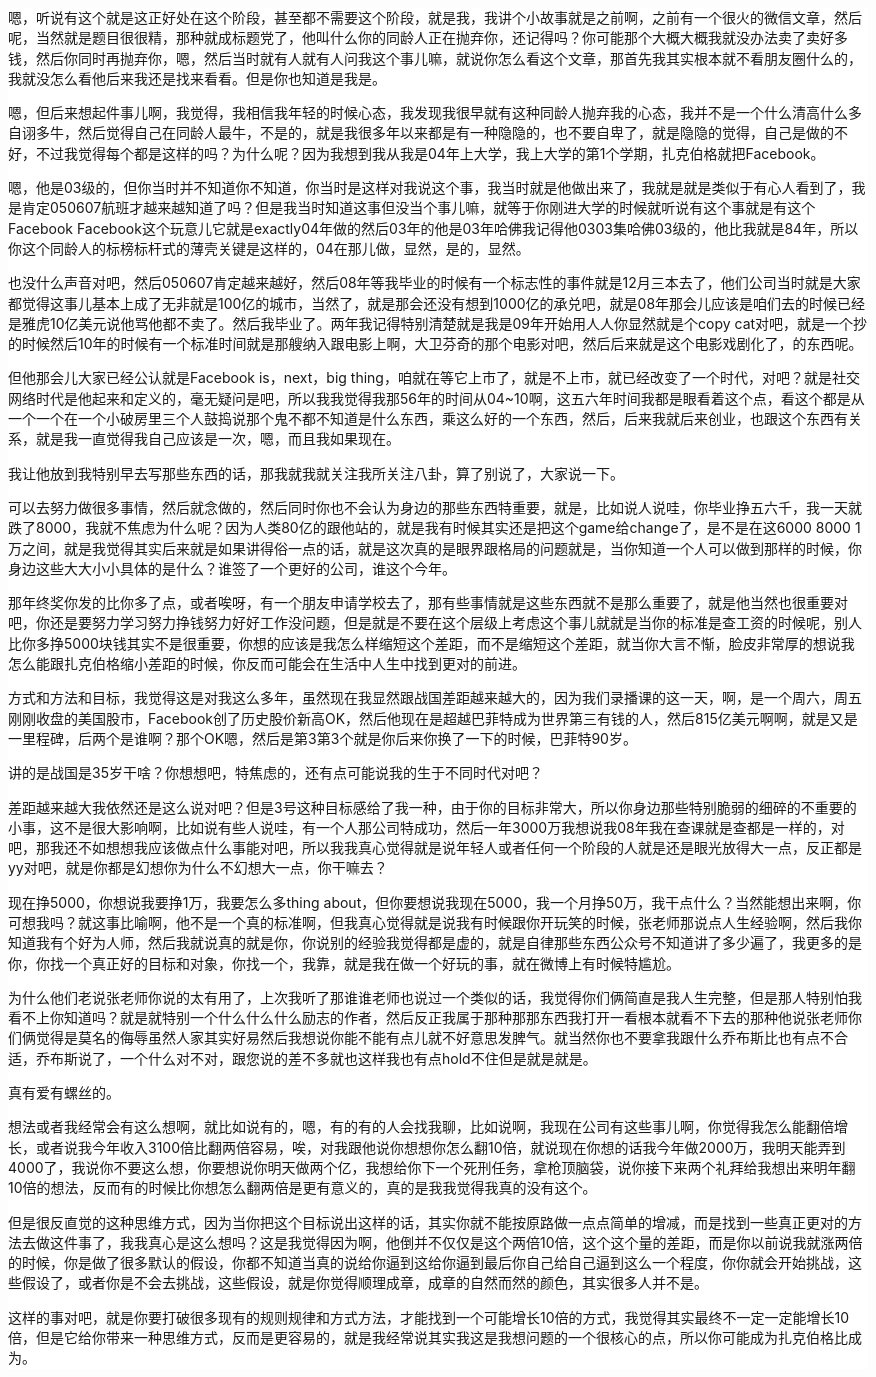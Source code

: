 嗯，听说有这个就是这正好处在这个阶段，甚至都不需要这个阶段，就是我，我讲个小故事就是之前啊，之前有一个很火的微信文章，然后呢，当然就是题目很很精，那种就成标题党了，他叫什么你的同龄人正在抛弃你，还记得吗？你可能那个大概大概我就没办法卖了卖好多钱，然后你同时再抛弃你，嗯，然后当时就有人就有人问我这个事儿嘛，就说你怎么看这个文章，那首先我其实根本就不看朋友圈什么的，我就没怎么看他后来我还是找来看看。但是你也知道是我是。

嗯，但后来想起件事儿啊，我觉得，我相信我年轻的时候心态，我发现我很早就有这种同龄人抛弃我的心态，我并不是一个什么清高什么多自诩多牛，然后觉得自己在同龄人最牛，不是的，就是我很多年以来都是有一种隐隐的，也不要自卑了，就是隐隐的觉得，自己是做的不好，不过我觉得每个都是这样的吗？为什么呢？因为我想到我从我是04年上大学，我上大学的第1个学期，扎克伯格就把Facebook。

嗯，他是03级的，但你当时并不知道你不知道，你当时是这样对我说这个事，我当时就是他做出来了，我就是就是类似于有心人看到了，我是肯定050607航班才越来越知道了吗？但是我当时知道这事但没当个事儿嘛，就等于你刚进大学的时候就听说有这个事就是有这个Facebook Facebook这个玩意儿它就是exactly04年做的然后03年的他是03年哈佛我记得他0303集哈佛03级的，他比我就是84年，所以你这个同龄人的标榜标杆式的薄壳关键是这样的，04在那儿做，显然，是的，显然。

也没什么声音对吧，然后050607肯定越来越好，然后08年等我毕业的时候有一个标志性的事件就是12月三本去了，他们公司当时就是大家都觉得这事儿基本上成了无非就是100亿的城市，当然了，就是那会还没有想到1000亿的承兑吧，就是08年那会儿应该是咱们去的时候已经是雅虎10亿美元说他骂他都不卖了。然后我毕业了。两年我记得特别清楚就是我是09年开始用人人你显然就是个copy cat对吧，就是一个抄的时候然后10年的时候有一个标准时间就是那艘纳入跟电影上啊，大卫芬奇的那个电影对吧，然后后来就是这个电影戏剧化了，的东西呢。

但他那会儿大家已经公认就是Facebook is，next，big thing，咱就在等它上市了，就是不上市，就已经改变了一个时代，对吧？就是社交网络时代是他起来和定义的，毫无疑问是吧，所以我我觉得我那56年的时间从04~10啊，这五六年时间我都是眼看着这个点，看这个都是从一个一个在一个小破房里三个人鼓捣说那个鬼不都不知道是什么东西，乘这么好的一个东西，然后，后来我就后来创业，也跟这个东西有关系，就是我一直觉得我自己应该是一次，嗯，而且我如果现在。

我让他放到我特别早去写那些东西的话，那我就我就关注我所关注八卦，算了别说了，大家说一下。

可以去努力做很多事情，然后就念做的，然后同时你也不会认为身边的那些东西特重要，就是，比如说人说哇，你毕业挣五六千，我一天就跌了8000，我就不焦虑为什么呢？因为人类80亿的跟他站的，就是我有时候其实还是把这个game给change了，是不是在这6000 8000 1万之间，就是我觉得其实后来就是如果讲得俗一点的话，就是这次真的是眼界跟格局的问题就是，当你知道一个人可以做到那样的时候，你身边这些大大小小具体的是什么？谁签了一个更好的公司，谁这个今年。

那年终奖你发的比你多了点，或者唉呀，有一个朋友申请学校去了，那有些事情就是这些东西就不是那么重要了，就是他当然也很重要对吧，你还是要努力学习努力挣钱努力好好工作没问题，但是就是不要在这个层级上考虑这个事儿就就是当你的标准是查工资的时候呢，别人比你多挣5000块钱其实不是很重要，你想的应该是我怎么样缩短这个差距，而不是缩短这个差距，就当你大言不惭，脸皮非常厚的想说我怎么能跟扎克伯格缩小差距的时候，你反而可能会在生活中人生中找到更对的前进。

方式和方法和目标，我觉得这是对我这么多年，虽然现在我显然跟战国差距越来越大的，因为我们录播课的这一天，啊，是一个周六，周五刚刚收盘的美国股市，Facebook创了历史股价新高OK，然后他现在是超越巴菲特成为世界第三有钱的人，然后815亿美元啊啊，就是又是一里程碑，后两个是谁啊？那个OK嗯，然后是第3第3个就是你后来你换了一下的时候，巴菲特90岁。

讲的是战国是35岁干啥？你想想吧，特焦虑的，还有点可能说我的生于不同时代对吧？

差距越来越大我依然还是这么说对吧？但是3号这种目标感给了我一种，由于你的目标非常大，所以你身边那些特别脆弱的细碎的不重要的小事，这不是很大影响啊，比如说有些人说哇，有一个人那公司特成功，然后一年3000万我想说我08年我在查课就是查都是一样的，对吧，那我还不如想想我应该做点什么事能对吧，所以我我真心觉得就是说年轻人或者任何一个阶段的人就是还是眼光放得大一点，反正都是yy对吧，就是你都是幻想你为什么不幻想大一点，你干嘛去？

现在挣5000，你想说我要挣1万，我要怎么多thing about，但你要想说我现在5000，我一个月挣50万，我干点什么？当然能想出来啊，你可想我吗？就这事比喻啊，他不是一个真的标准啊，但我真心觉得就是说我有时候跟你开玩笑的时候，张老师那说点人生经验啊，然后我你知道我有个好为人师，然后我就说真的就是你，你说别的经验我觉得都是虚的，就是自律那些东西公众号不知道讲了多少遍了，我更多的是你，你找一个真正好的目标和对象，你找一个，我靠，就是我在做一个好玩的事，就在微博上有时候特尴尬。

为什么他们老说张老师你说的太有用了，上次我听了那谁谁老师也说过一个类似的话，我觉得你们俩简直是我人生完整，但是那人特别怕我看不上你知道吗？就是就特别一个什么什么什么励志的作者，然后反正我属于那种那那东西我打开一看根本就看不下去的那种他说张老师你们俩觉得是莫名的侮辱虽然人家其实好易然后我想说你能不能有点儿就不好意思发脾气。就当然你也不要拿我跟什么乔布斯比也有点不合适，乔布斯说了，一个什么对不对，跟您说的差不多就也这样我也有点hold不住但是就是就是。

真有爱有螺丝的。

想法或者我经常会有这么想啊，就比如说有的，嗯，有的有的人会找我聊，比如说啊，我现在公司有这些事儿啊，你觉得我怎么能翻倍增长，或者说我今年收入3100倍比翻两倍容易，唉，对我跟他说你想想你怎么翻10倍，就说现在你想的话我今年做2000万，我明天能弄到4000了，我说你不要这么想，你要想说你明天做两个亿，我想给你下一个死刑任务，拿枪顶脑袋，说你接下来两个礼拜给我想出来明年翻10倍的想法，反而有的时候比你想怎么翻两倍是更有意义的，真的是我我觉得我真的没有这个。

但是很反直觉的这种思维方式，因为当你把这个目标说出这样的话，其实你就不能按原路做一点点简单的增减，而是找到一些真正更对的方法去做这件事了，我我真心是这么想吗？这是我觉得因为啊，他倒并不仅仅是这个两倍10倍，这个这个量的差距，而是你以前说我就涨两倍的时候，你是做了很多默认的假设，你都不知道当真的说给你逼到这给你逼到最后你自己给自己逼到这么一个程度，你你就会开始挑战，这些假设了，或者你是不会去挑战，这些假设，就是你觉得顺理成章，成章的自然而然的颜色，其实很多人并不是。

这样的事对吧，就是你要打破很多现有的规则规律和方式方法，才能找到一个可能增长10倍的方式，我觉得其实最终不一定一定能增长10倍，但是它给你带来一种思维方式，反而是更容易的，就是我经常说其实我这是我想问题的一个很核心的点，所以你可能成为扎克伯格比成为。
